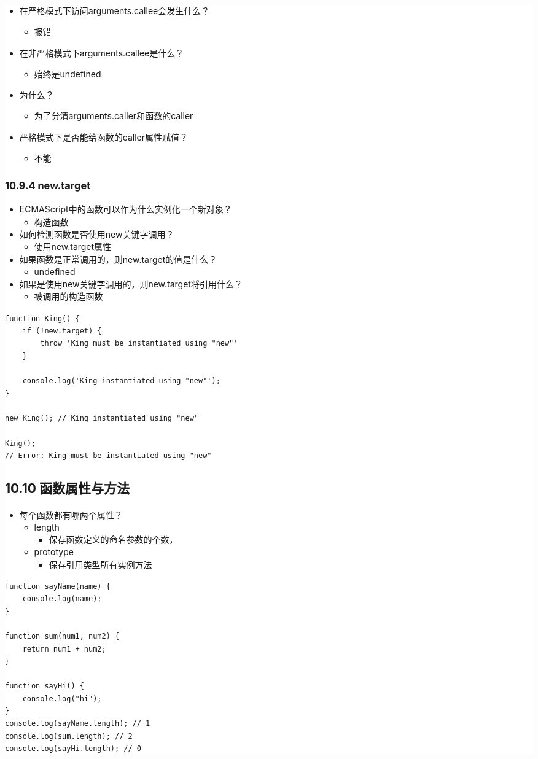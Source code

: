 - 在严格模式下访问arguments.callee会发生什么？
  - 报错
- 在非严格模式下arguments.callee是什么？
  - 始终是undefined
- 为什么？
  - 为了分清arguments.caller和函数的caller

- 严格模式下是否能给函数的caller属性赋值？
  - 不能

### **10.9.4** **new.target**

- ECMAScript中的函数可以作为什么实例化一个新对象？
  - 构造函数
- 如何检测函数是否使用new关键字调用？
  - 使用new.target属性
- 如果函数是正常调用的，则new.target的值是什么？
  - undefined
- 如果是使用new关键字调用的，则new.target将引用什么？
  - 被调用的构造函数

```
function King() {
    if (!new.target) {
        throw 'King must be instantiated using "new"'
    }
    
    console.log('King instantiated using "new"');
}

new King(); // King instantiated using "new" 

King(); 
// Error: King must be instantiated using "new"
```

## **10.10** 函数属性与方法

- 每个函数都有哪两个属性？
  - length
    - 保存函数定义的命名参数的个数，
  - prototype
    - 保存引用类型所有实例方法

```
function sayName(name) {
    console.log(name);
}

function sum(num1, num2) {
    return num1 + num2;
}

function sayHi() {
    console.log("hi");
}
console.log(sayName.length); // 1
console.log(sum.length); // 2 
console.log(sayHi.length); // 0
```
